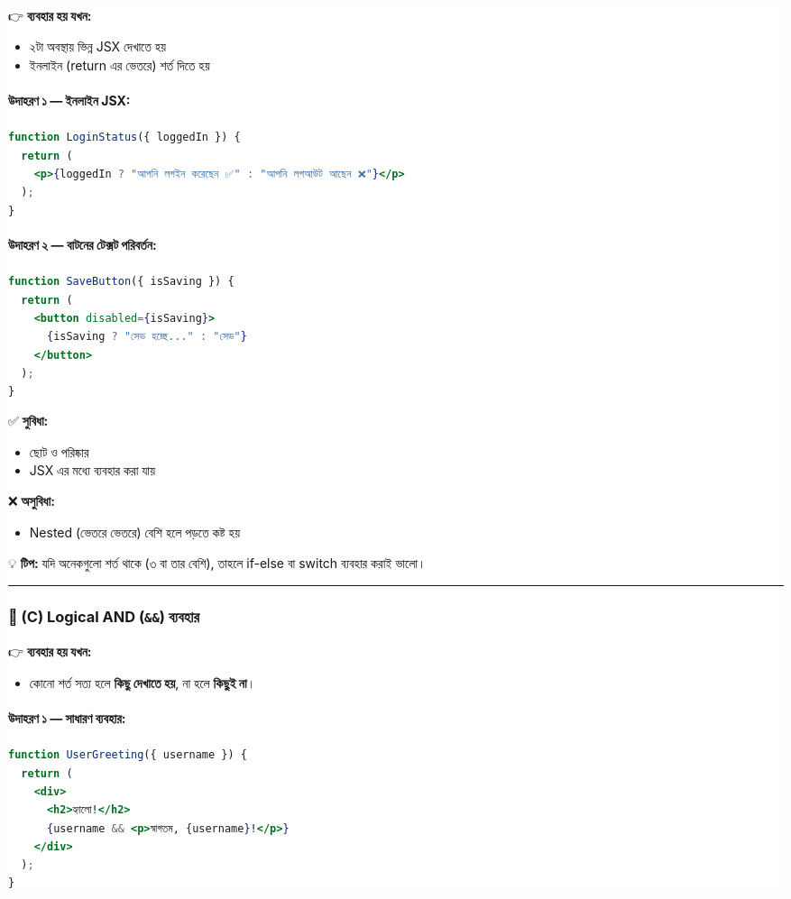 👉 **ব্যবহার হয় যখন:**

* ২টা অবস্থায় ভিন্ন JSX দেখাতে হয়
* ইনলাইন (return এর ভেতরে) শর্ত দিতে হয়

#### উদাহরণ ১ — ইনলাইন JSX:

```jsx
function LoginStatus({ loggedIn }) {
  return (
    <p>{loggedIn ? "আপনি লগইন করেছেন ✅" : "আপনি লগআউট আছেন ❌"}</p>
  );
}
```

#### উদাহরণ ২ — বাটনের টেক্সট পরিবর্তন:

```jsx
function SaveButton({ isSaving }) {
  return (
    <button disabled={isSaving}>
      {isSaving ? "সেভ হচ্ছে..." : "সেভ"}
    </button>
  );
}
```

✅ **সুবিধা:**

* ছোট ও পরিষ্কার
* JSX এর মধ্যে ব্যবহার করা যায়

❌ **অসুবিধা:**

* Nested (ভেতরে ভেতরে) বেশি হলে পড়তে কষ্ট হয়

💡 **টিপ:**
যদি অনেকগুলো শর্ত থাকে (৩ বা তার বেশি), তাহলে if-else বা switch ব্যবহার করাই ভালো।

---

### 🔹 (C) Logical AND (`&&`) ব্যবহার

👉 **ব্যবহার হয় যখন:**

* কোনো শর্ত সত্য হলে **কিছু দেখাতে হয়**, না হলে **কিছুই না**।

#### উদাহরণ ১ — সাধারণ ব্যবহার:

```jsx
function UserGreeting({ username }) {
  return (
    <div>
      <h2>হ্যালো!</h2>
      {username && <p>স্বাগতম, {username}!</p>}
    </div>
  );
}
```
